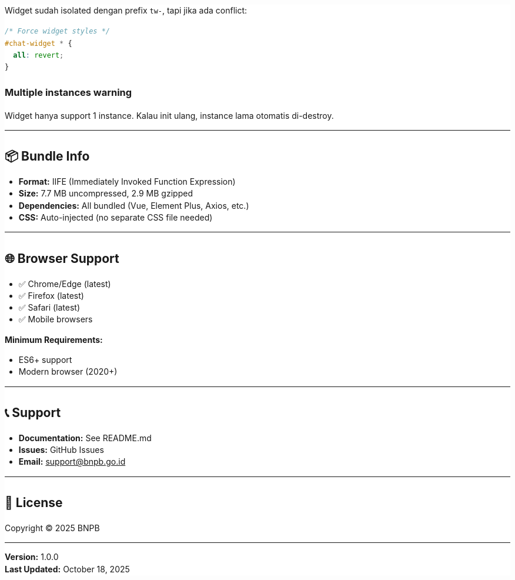 Widget sudah isolated dengan prefix `tw-`, tapi jika ada conflict:

```css
/* Force widget styles */
#chat-widget * {
  all: revert;
}
```

### Multiple instances warning

Widget hanya support 1 instance. Kalau init ulang, instance lama otomatis di-destroy.

---

## 📦 Bundle Info

- **Format:** IIFE (Immediately Invoked Function Expression)
- **Size:** 7.7 MB uncompressed, 2.9 MB gzipped
- **Dependencies:** All bundled (Vue, Element Plus, Axios, etc.)
- **CSS:** Auto-injected (no separate CSS file needed)

---

## 🌐 Browser Support

- ✅ Chrome/Edge (latest)
- ✅ Firefox (latest)
- ✅ Safari (latest)
- ✅ Mobile browsers

**Minimum Requirements:**
- ES6+ support
- Modern browser (2020+)

---

## 📞 Support

- **Documentation:** See README.md
- **Issues:** GitHub Issues
- **Email:** support@bnpb.go.id

---

## 📄 License

Copyright © 2025 BNPB

---

**Version:** 1.0.0  
**Last Updated:** October 18, 2025
